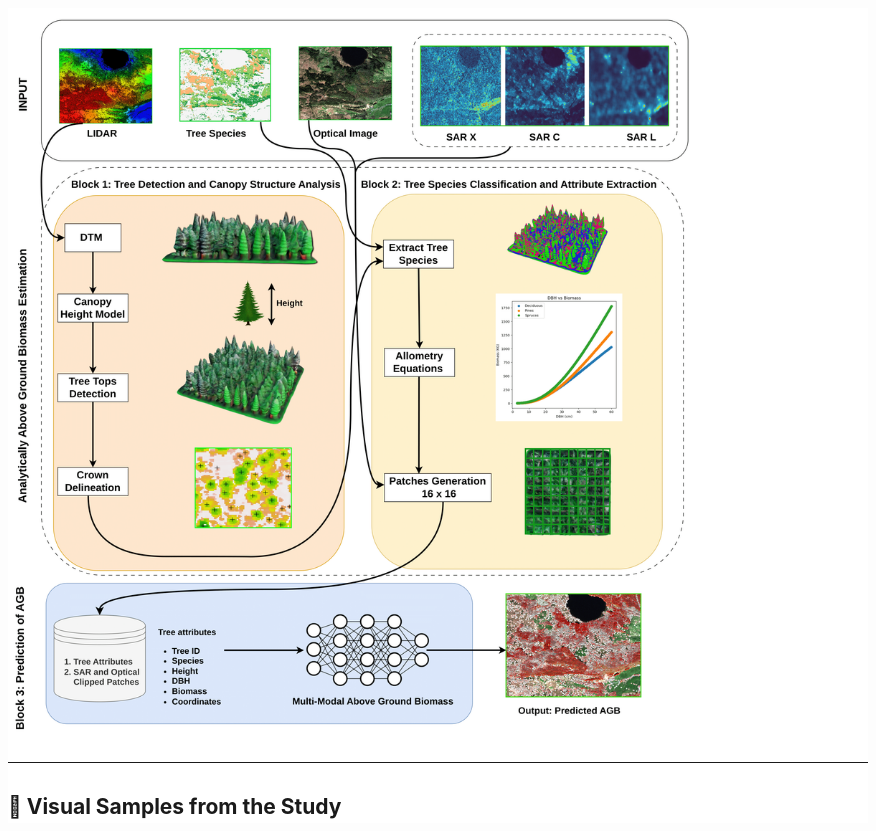   <img src="images/MethodologyDeepBioFusion%20Diagram-1.png" width="700"/>
</p>

---

## 🧬 Visual Samples from the Study
